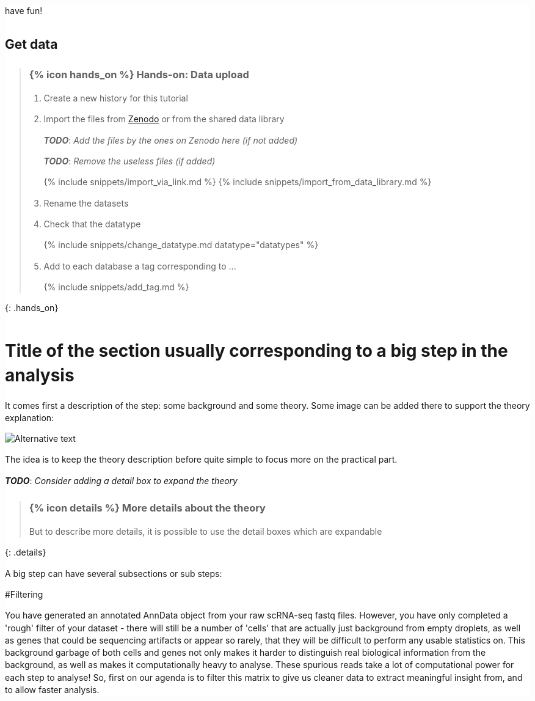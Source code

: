 have fun!

## Get data

> ### {% icon hands_on %} Hands-on: Data upload
>
> 1. Create a new history for this tutorial
> 2. Import the files from [Zenodo]() or from the shared data library
>
>    ```
>    
>    ```
>    ***TODO***: *Add the files by the ones on Zenodo here (if not added)*
>
>    ***TODO***: *Remove the useless files (if added)*
>
>    {% include snippets/import_via_link.md %}
>    {% include snippets/import_from_data_library.md %}
>
> 3. Rename the datasets
> 4. Check that the datatype
>
>    {% include snippets/change_datatype.md datatype="datatypes" %}
>
> 5. Add to each database a tag corresponding to ...
>
>    {% include snippets/add_tag.md %}
>
{: .hands_on}

# Title of the section usually corresponding to a big step in the analysis

It comes first a description of the step: some background and some theory.
Some image can be added there to support the theory explanation:

![Alternative text](../../images/image_name "Legend of the image")

The idea is to keep the theory description before quite simple to focus more on the practical part.

***TODO***: *Consider adding a detail box to expand the theory*

> ### {% icon details %} More details about the theory
>
> But to describe more details, it is possible to use the detail boxes which are expandable
>
{: .details}

A big step can have several subsections or sub steps:

#Filtering

You have generated an annotated AnnData object from your raw scRNA-seq fastq files. However, you have only completed a 'rough' filter of your dataset - there will still be a number of 'cells' that are actually just background from empty droplets, as well as genes that could be sequencing artifacts or appear so rarely, that they will be difficult to perform any usable statistics on. This background garbage of both cells and genes not only makes it harder to distinguish real biological information from the background, as well as makes it computationally heavy to analyse. These spurious reads take a lot of computational power for each step to analyse! So, first on our agenda is to filter this matrix to give us cleaner data to extract meaningful insight from, and to allow faster analysis.
